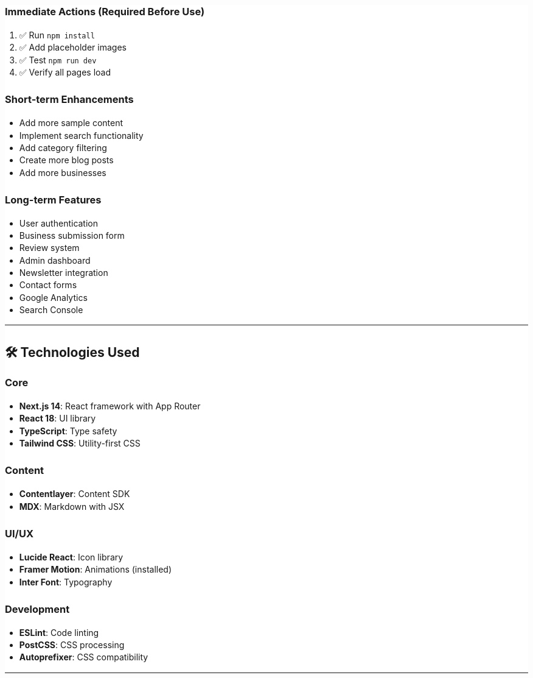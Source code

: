 ### Immediate Actions (Required Before Use)
1. ✅ Run `npm install`
2. ✅ Add placeholder images
3. ✅ Test `npm run dev`
4. ✅ Verify all pages load

### Short-term Enhancements
- Add more sample content
- Implement search functionality
- Add category filtering
- Create more blog posts
- Add more businesses

### Long-term Features
- User authentication
- Business submission form
- Review system
- Admin dashboard
- Newsletter integration
- Contact forms
- Google Analytics
- Search Console

---

## 🛠️ Technologies Used

### Core
- **Next.js 14**: React framework with App Router
- **React 18**: UI library
- **TypeScript**: Type safety
- **Tailwind CSS**: Utility-first CSS

### Content
- **Contentlayer**: Content SDK
- **MDX**: Markdown with JSX

### UI/UX
- **Lucide React**: Icon library
- **Framer Motion**: Animations (installed)
- **Inter Font**: Typography

### Development
- **ESLint**: Code linting
- **PostCSS**: CSS processing
- **Autoprefixer**: CSS compatibility

---
